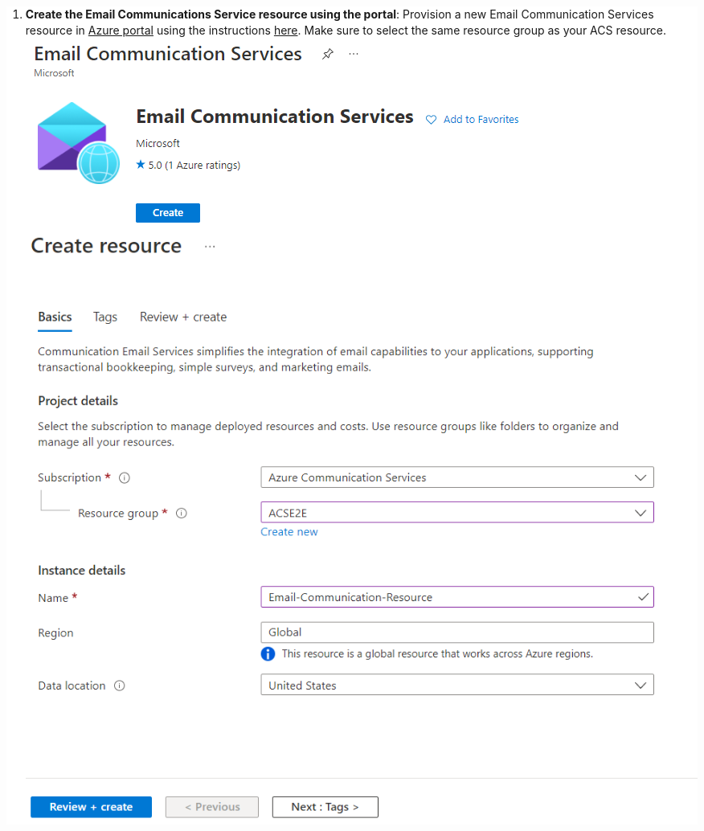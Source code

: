 1.  **Create the Email Communications Service resource using the portal**: Provision a new Email Communication Services resource in [Azure portal](https://portal.azure.com/) using the instructions [here](https://learn.microsoft.com/en-us/azure/communication-services/quickstarts/email/create-email-communication-resource). Make sure to select the same resource group as your ACS resource. ![Alt text](images/image_1.jpg) ![Alt text](images/image_2.jpg)